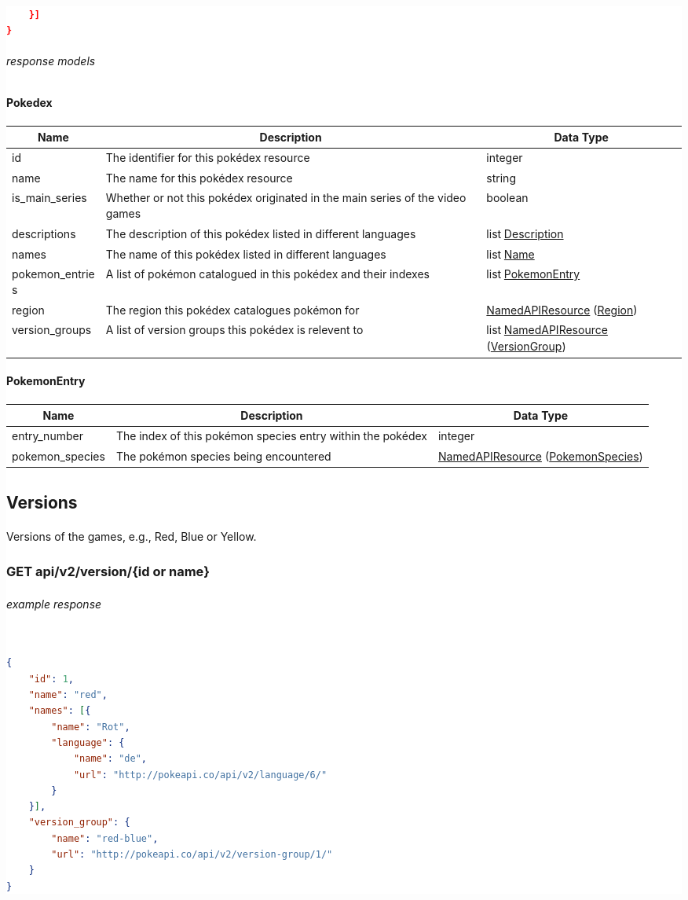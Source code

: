 ```json
	}]
}
```

###### response models

#### Pokedex

| Name | Description | Data Type |
| ---- | ----------- | --------- |
| id              | The identifier for this pokédex resource                                     | integer |
| name            | The name for this pokédex resource                                           | string  |
| is_main_series  | Whether or not this pokédex originated in the main series of the video games | boolean |
| descriptions    | The description of this pokédex listed in different languages                | list [Description](#description) |
| names           | The name of this pokédex listed in different languages                       | list [Name](#resourcename) |
| pokemon_entries | A list of pokémon catalogued in this pokédex and their indexes               | list [PokemonEntry](#pokemonentry) |
| region          | The region this pokédex catalogues pokémon for                               | [NamedAPIResource](#namedapiresource) ([Region](#regions)) |
| version_groups  | A list of version groups this pokédex is relevent to                         | list [NamedAPIResource](#namedapiresource) ([VersionGroup](#version-groups)) |

#### PokemonEntry

| Name | Description | Data Type |
| ---- | ----------- | --------- |
| entry_number    | The index of this pokémon species entry within the pokédex | integer |
| pokemon_species | The pokémon species being encountered                      | [NamedAPIResource](#namedapiresource) ([PokemonSpecies](#pokemon-species)) |



## Versions
Versions of the games, e.g., Red, Blue or Yellow.

### GET api/v2/version/{id or name}

###### example response

```json

{
	"id": 1,
	"name": "red",
	"names": [{
		"name": "Rot",
		"language": {
			"name": "de",
			"url": "http://pokeapi.co/api/v2/language/6/"
		}
	}],
	"version_group": {
		"name": "red-blue",
		"url": "http://pokeapi.co/api/v2/version-group/1/"
	}
}
```
